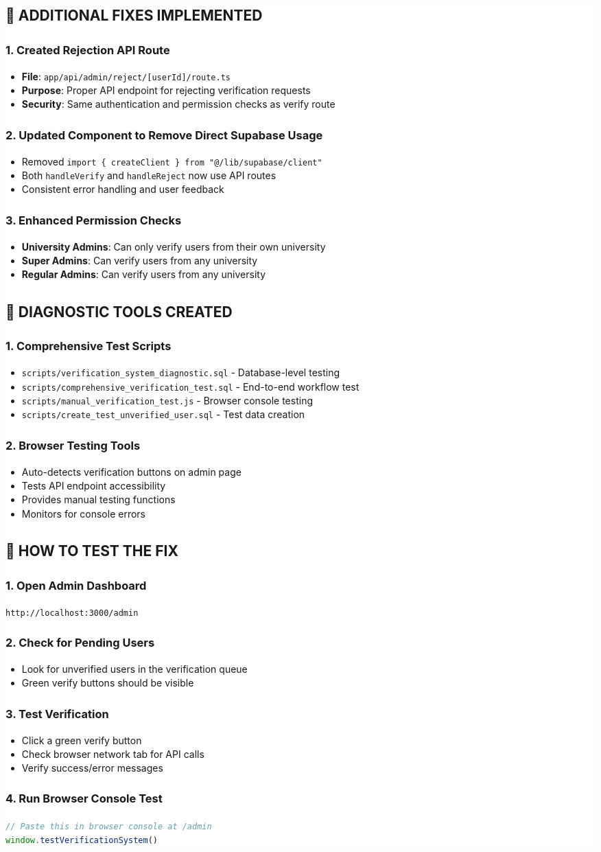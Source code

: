 ## 🔧 ADDITIONAL FIXES IMPLEMENTED

### 1. Created Rejection API Route
- **File**: `app/api/admin/reject/[userId]/route.ts`
- **Purpose**: Proper API endpoint for rejecting verification requests
- **Security**: Same authentication and permission checks as verify route

### 2. Updated Component to Remove Direct Supabase Usage
- Removed `import { createClient } from "@/lib/supabase/client"`
- Both `handleVerify` and `handleReject` now use API routes
- Consistent error handling and user feedback

### 3. Enhanced Permission Checks
- **University Admins**: Can only verify users from their own university
- **Super Admins**: Can verify users from any university
- **Regular Admins**: Can verify users from any university

## 🧪 DIAGNOSTIC TOOLS CREATED

### 1. Comprehensive Test Scripts
- `scripts/verification_system_diagnostic.sql` - Database-level testing
- `scripts/comprehensive_verification_test.sql` - End-to-end workflow test
- `scripts/manual_verification_test.js` - Browser console testing
- `scripts/create_test_unverified_user.sql` - Test data creation

### 2. Browser Testing Tools
- Auto-detects verification buttons on admin page
- Tests API endpoint accessibility
- Provides manual testing functions
- Monitors for console errors

## 🚀 HOW TO TEST THE FIX

### 1. Open Admin Dashboard
```
http://localhost:3000/admin
```

### 2. Check for Pending Users
- Look for unverified users in the verification queue
- Green verify buttons should be visible

### 3. Test Verification
- Click a green verify button
- Check browser network tab for API calls
- Verify success/error messages

### 4. Run Browser Console Test
```javascript
// Paste this in browser console at /admin
window.testVerificationSystem()
```
